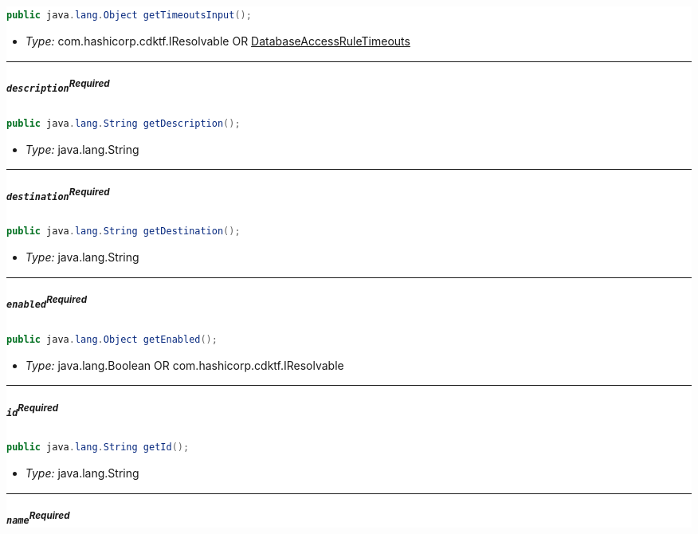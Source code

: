 ```java
public java.lang.Object getTimeoutsInput();
```

- *Type:* com.hashicorp.cdktf.IResolvable OR <a href="#@cdktf/provider-oraclepaas.databaseAccessRule.DatabaseAccessRuleTimeouts">DatabaseAccessRuleTimeouts</a>

---

##### `description`<sup>Required</sup> <a name="description" id="@cdktf/provider-oraclepaas.databaseAccessRule.DatabaseAccessRule.property.description"></a>

```java
public java.lang.String getDescription();
```

- *Type:* java.lang.String

---

##### `destination`<sup>Required</sup> <a name="destination" id="@cdktf/provider-oraclepaas.databaseAccessRule.DatabaseAccessRule.property.destination"></a>

```java
public java.lang.String getDestination();
```

- *Type:* java.lang.String

---

##### `enabled`<sup>Required</sup> <a name="enabled" id="@cdktf/provider-oraclepaas.databaseAccessRule.DatabaseAccessRule.property.enabled"></a>

```java
public java.lang.Object getEnabled();
```

- *Type:* java.lang.Boolean OR com.hashicorp.cdktf.IResolvable

---

##### `id`<sup>Required</sup> <a name="id" id="@cdktf/provider-oraclepaas.databaseAccessRule.DatabaseAccessRule.property.id"></a>

```java
public java.lang.String getId();
```

- *Type:* java.lang.String

---

##### `name`<sup>Required</sup> <a name="name" id="@cdktf/provider-oraclepaas.databaseAccessRule.DatabaseAccessRule.property.name"></a>
